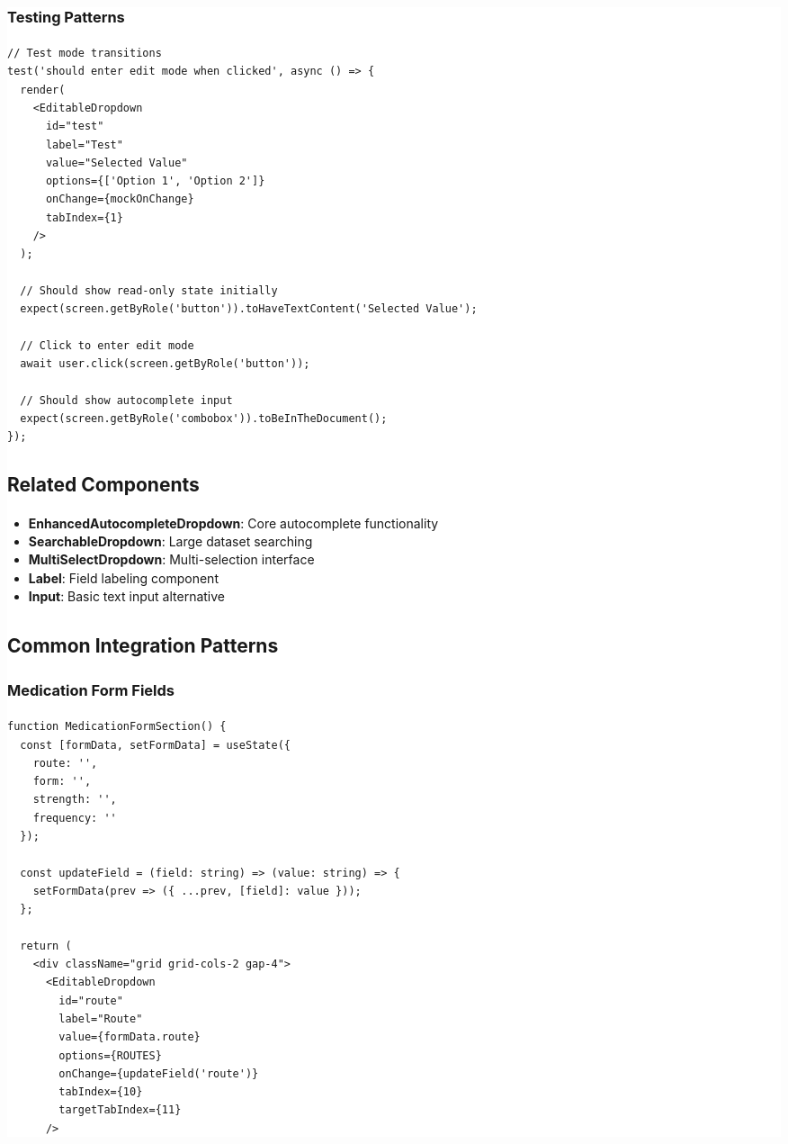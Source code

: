 ### Testing Patterns

```tsx
// Test mode transitions
test('should enter edit mode when clicked', async () => {
  render(
    <EditableDropdown
      id="test"
      label="Test"
      value="Selected Value"
      options={['Option 1', 'Option 2']}
      onChange={mockOnChange}
      tabIndex={1}
    />
  );

  // Should show read-only state initially
  expect(screen.getByRole('button')).toHaveTextContent('Selected Value');
  
  // Click to enter edit mode
  await user.click(screen.getByRole('button'));
  
  // Should show autocomplete input
  expect(screen.getByRole('combobox')).toBeInTheDocument();
});
```

## Related Components

- **EnhancedAutocompleteDropdown**: Core autocomplete functionality
- **SearchableDropdown**: Large dataset searching
- **MultiSelectDropdown**: Multi-selection interface
- **Label**: Field labeling component
- **Input**: Basic text input alternative

## Common Integration Patterns

### Medication Form Fields

```tsx
function MedicationFormSection() {
  const [formData, setFormData] = useState({
    route: '',
    form: '',
    strength: '',
    frequency: ''
  });

  const updateField = (field: string) => (value: string) => {
    setFormData(prev => ({ ...prev, [field]: value }));
  };

  return (
    <div className="grid grid-cols-2 gap-4">
      <EditableDropdown
        id="route"
        label="Route"
        value={formData.route}
        options={ROUTES}
        onChange={updateField('route')}
        tabIndex={10}
        targetTabIndex={11}
      />
```